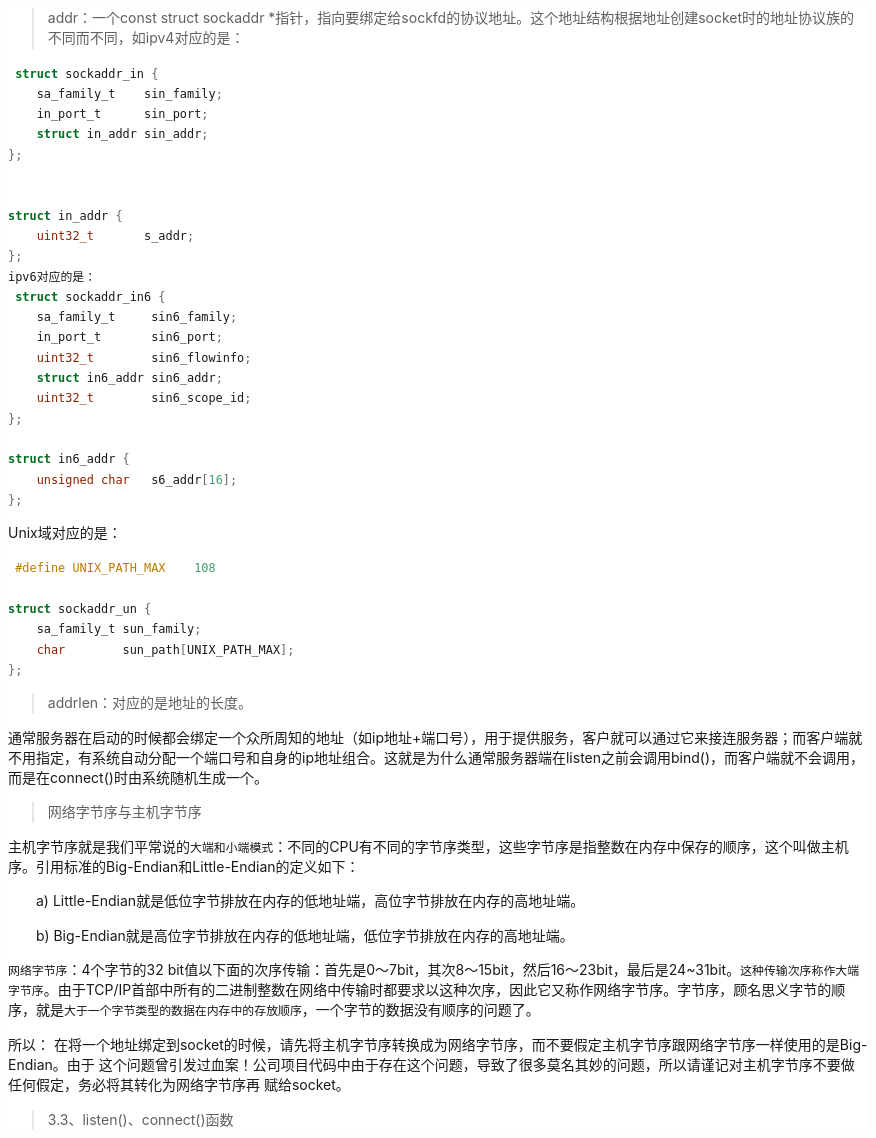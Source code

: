 >addr：一个const struct sockaddr *指针，指向要绑定给sockfd的协议地址。这个地址结构根据地址创建socket时的地址协议族的不同而不同，如ipv4对应的是：
```c
 struct sockaddr_in {
    sa_family_t    sin_family; 
    in_port_t      sin_port;   
    struct in_addr sin_addr;   
};


struct in_addr {
    uint32_t       s_addr;     
};
ipv6对应的是：
 struct sockaddr_in6 { 
    sa_family_t     sin6_family;    
    in_port_t       sin6_port;      
    uint32_t        sin6_flowinfo;  
    struct in6_addr sin6_addr;      
    uint32_t        sin6_scope_id;  
};

struct in6_addr { 
    unsigned char   s6_addr[16];    
};
```
Unix域对应的是：
```c
 #define UNIX_PATH_MAX    108

struct sockaddr_un { 
    sa_family_t sun_family;                
    char        sun_path[UNIX_PATH_MAX];   
};
```
> addrlen：对应的是地址的长度。

通常服务器在启动的时候都会绑定一个众所周知的地址（如ip地址+端口号），用于提供服务，客户就可以通过它来接连服务器；而客户端就不用指定，有系统自动分配一个端口号和自身的ip地址组合。这就是为什么通常服务器端在listen之前会调用bind()，而客户端就不会调用，而是在connect()时由系统随机生成一个。

> 网络字节序与主机字节序

主机字节序就是我们平常说的`大端和小端模式`：不同的CPU有不同的字节序类型，这些字节序是指整数在内存中保存的顺序，这个叫做主机序。引用标准的Big-Endian和Little-Endian的定义如下：

　　a) Little-Endian就是低位字节排放在内存的低地址端，高位字节排放在内存的高地址端。

　　b) Big-Endian就是高位字节排放在内存的低地址端，低位字节排放在内存的高地址端。

`网络字节序`：4个字节的32 bit值以下面的次序传输：首先是0～7bit，其次8～15bit，然后16～23bit，最后是24~31bit。`这种传输次序称作大端字节序`。由于TCP/IP首部中所有的二进制整数在网络中传输时都要求以这种次序，因此它又称作网络字节序。字节序，顾名思义字节的顺序，就是`大于一个字节类型的数据在内存中的存放顺序`，一个字节的数据没有顺序的问题了。

所以： 在将一个地址绑定到socket的时候，请先将主机字节序转换成为网络字节序，而不要假定主机字节序跟网络字节序一样使用的是Big-Endian。由于 这个问题曾引发过血案！公司项目代码中由于存在这个问题，导致了很多莫名其妙的问题，所以请谨记对主机字节序不要做任何假定，务必将其转化为网络字节序再 赋给socket。

> 3.3、listen()、connect()函数
